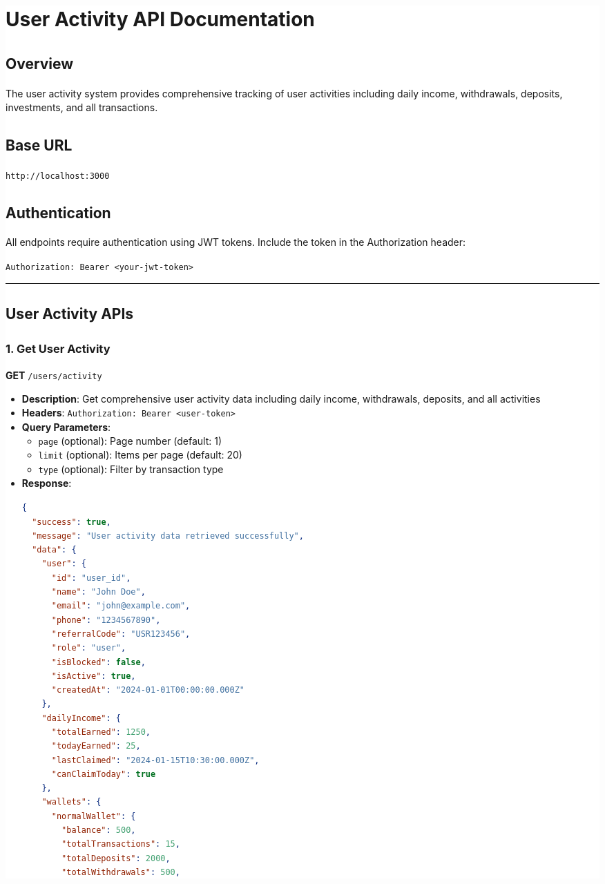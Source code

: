 # User Activity API Documentation

## Overview
The user activity system provides comprehensive tracking of user activities including daily income, withdrawals, deposits, investments, and all transactions.

## Base URL
```
http://localhost:3000
```

## Authentication
All endpoints require authentication using JWT tokens. Include the token in the Authorization header:
```
Authorization: Bearer <your-jwt-token>
```

---

## User Activity APIs

### 1. Get User Activity
**GET** `/users/activity`
- **Description**: Get comprehensive user activity data including daily income, withdrawals, deposits, and all activities
- **Headers**: `Authorization: Bearer <user-token>`
- **Query Parameters**:
  - `page` (optional): Page number (default: 1)
  - `limit` (optional): Items per page (default: 20)
  - `type` (optional): Filter by transaction type
- **Response**:
  ```json
  {
    "success": true,
    "message": "User activity data retrieved successfully",
    "data": {
      "user": {
        "id": "user_id",
        "name": "John Doe",
        "email": "john@example.com",
        "phone": "1234567890",
        "referralCode": "USR123456",
        "role": "user",
        "isBlocked": false,
        "isActive": true,
        "createdAt": "2024-01-01T00:00:00.000Z"
      },
      "dailyIncome": {
        "totalEarned": 1250,
        "todayEarned": 25,
        "lastClaimed": "2024-01-15T10:30:00.000Z",
        "canClaimToday": true
      },
      "wallets": {
        "normalWallet": {
          "balance": 500,
          "totalTransactions": 15,
          "totalDeposits": 2000,
          "totalWithdrawals": 500,
  ```